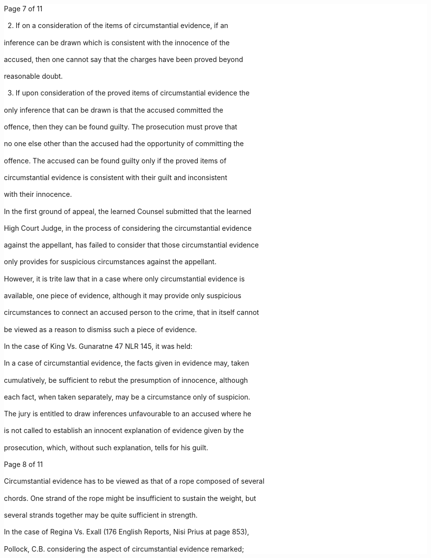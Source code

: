 Page 7 of 11

2) If on a consideration of the items of circumstantial evidence, if an

inference can be drawn which is consistent with the innocence of the

accused, then one cannot say that the charges have been proved beyond

reasonable doubt.

3) If upon consideration of the proved items of circumstantial evidence the

only inference that can be drawn is that the accused committed the

offence, then they can be found guilty. The prosecution must prove that

no one else other than the accused had the opportunity of committing the

offence. The accused can be found guilty only if the proved items of

circumstantial evidence is consistent with their guilt and inconsistent

with their innocence.

In the first ground of appeal, the learned Counsel submitted that the learned

High Court Judge, in the process of considering the circumstantial evidence

against the appellant, has failed to consider that those circumstantial evidence

only provides for suspicious circumstances against the appellant.

However, it is trite law that in a case where only circumstantial evidence is

available, one piece of evidence, although it may provide only suspicious

circumstances to connect an accused person to the crime, that in itself cannot

be viewed as a reason to dismiss such a piece of evidence.

In the case of King Vs. Gunaratne 47 NLR 145, it was held:

In a case of circumstantial evidence, the facts given in evidence may, taken

cumulatively, be sufficient to rebut the presumption of innocence, although

each fact, when taken separately, may be a circumstance only of suspicion.

The jury is entitled to draw inferences unfavourable to an accused where he

is not called to establish an innocent explanation of evidence given by the

prosecution, which, without such explanation, tells for his guilt.

Page 8 of 11

Circumstantial evidence has to be viewed as that of a rope composed of several

chords. One strand of the rope might be insufficient to sustain the weight, but

several strands together may be quite sufficient in strength.

In the case of Regina Vs. Exall (176 English Reports, Nisi Prius at page 853),

Pollock, C.B. considering the aspect of circumstantial evidence remarked;
